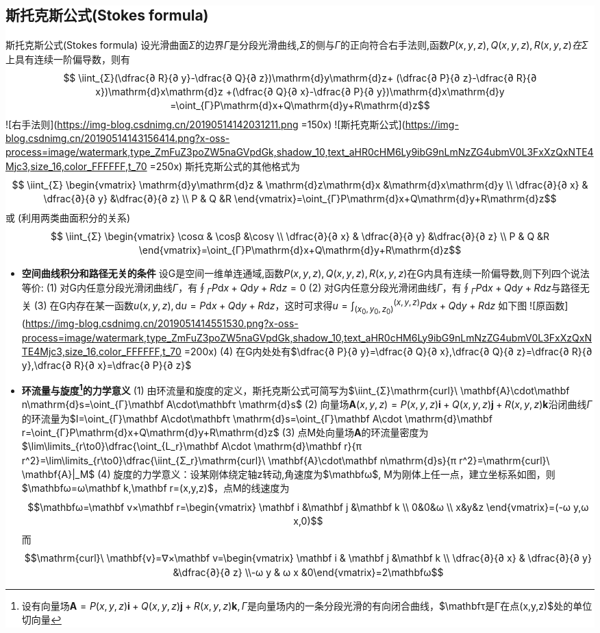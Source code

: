 

## 斯托克斯公式(Stokes formula) 
<kbd>斯托克斯公式</kbd>(Stokes formula) 设光滑曲面$Σ$的边界$Γ$是分段光滑曲线,$Σ$的侧与$Γ$的正向符合右手法则,函数$P(x,y,z), Q(x,y,z), R(x,y,z)在Σ$上具有连续一阶偏导数，则有$$
\iint_{Σ}(\dfrac{∂ R}{∂ y}-\dfrac{∂ Q}{∂ z})\mathrm{d}y\mathrm{d}z+
(\dfrac{∂ P}{∂ z}-\dfrac{∂ R}{∂ x})\mathrm{d}x\mathrm{d}z
+(\dfrac{∂ Q}{∂ x}-\dfrac{∂ P}{∂ y})\mathrm{d}x\mathrm{d}y
=\oint_{Γ}P\mathrm{d}x+Q\mathrm{d}y+R\mathrm{d}z$$![右手法则](https://img-blog.csdnimg.cn/20190514142031211.png =150x)  ![斯托克斯公式](https://img-blog.csdnimg.cn/20190514143156414.png?x-oss-process=image/watermark,type_ZmFuZ3poZW5naGVpdGk,shadow_10,text_aHR0cHM6Ly9ibG9nLmNzZG4ubmV0L3FxXzQxNTE4Mjc3,size_16,color_FFFFFF,t_70 =250x)
斯托克斯公式的其他格式为$$
\iint_{Σ}
\begin{vmatrix} 
\mathrm{d}y\mathrm{d}z & \mathrm{d}z\mathrm{d}x &\mathrm{d}x\mathrm{d}y \\ 
\dfrac{∂}{∂ x} & \dfrac{∂}{∂ y} &\dfrac{∂}{∂ z} \\
P & Q &R
\end{vmatrix}=\oint_{Γ}P\mathrm{d}x+Q\mathrm{d}y+R\mathrm{d}z$$ 或 (利用两类曲面积分的关系)$$
\iint_{Σ}
\begin{vmatrix} 
\cosα & \cosβ &\cosγ \\ 
\dfrac{∂}{∂ x} & \dfrac{∂}{∂ y} &\dfrac{∂}{∂ z} \\
P & Q &R
\end{vmatrix}=\oint_{Γ}P\mathrm{d}x+Q\mathrm{d}y+R\mathrm{d}z$$


- **空间曲线积分和路径无关的条件**
设G是空间一维单连通域,函数$P(x,y,z), Q(x,y,z), R(x,y,z)$在G内具有连续一阶偏导数,则下列四个说法等价:
(1) 对G内任意分段光滑闭曲线$Γ$，有$\oint_{Γ}P\mathrm{d}x+Q\mathrm{d}y+R\mathrm{d}z=0$
(2) 对G内任意分段光滑闭曲线$Γ$，有$\oint_{Γ}P\mathrm{d}x+Q\mathrm{d}y+R\mathrm{d}z$与路径无关
(3) 在G内存在某一函数$u(x,y,z),\mathrm{d}u=P\mathrm{d}x+Q\mathrm{d}y+R\mathrm{d}z$，这时可求得$u=\int_{(x_0,y_0,z_0)}^{(x,y,z)}P\mathrm{d}x+Q\mathrm{d}y+R\mathrm{d}z$ 如下图
![原函数](https://img-blog.csdnimg.cn/2019051414551530.png?x-oss-process=image/watermark,type_ZmFuZ3poZW5naGVpdGk,shadow_10,text_aHR0cHM6Ly9ibG9nLmNzZG4ubmV0L3FxXzQxNTE4Mjc3,size_16,color_FFFFFF,t_70 =200x)
(4) 在G内处处有$\dfrac{∂ P}{∂ y}=\dfrac{∂ Q}{∂ x},\dfrac{∂ Q}{∂ z}=\dfrac{∂ R}{∂ y},\dfrac{∂ R}{∂ x}=\dfrac{∂ P}{∂ z}$

- **环流量与旋度[^9]的力学意义**
(1) 由环流量和旋度的定义，斯托克斯公式可简写为$\iint_{Σ}\mathrm{curl}\ \mathbf{A}\cdot\mathbf n\mathrm{d}s=\oint_{Γ}\mathbf A\cdot\mathbfτ \mathrm{d}s$
(2) 向量场$\mathbf A(x,y,z)=P(x,y,z)\mathbf i+Q(x,y,z)\mathbf j+R(x,y,z)\mathbf k$沿闭曲线$Γ$的环流量为$I=\oint_{Γ}\mathbf A\cdot\mathbfτ \mathrm{d}s=\oint_{Γ}\mathbf A\cdot  \mathrm{d}\mathbf r=\oint_{Γ}P\mathrm{d}x+Q\mathrm{d}y+R\mathrm{d}z$
(3) 点M处向量场$\mathbf A$的环流量密度为
$\lim\limits_{r\to0}\dfrac{\oint_{L_r}\mathbf A\cdot  \mathrm{d}\mathbf r}{π r^2}=\lim\limits_{r\to0}\dfrac{\iint_{Σ_r}\mathrm{curl}\ \mathbf{A}\cdot\mathbf n\mathrm{d}s}{π r^2}=\mathrm{curl}\ \mathbf{A}|_M$
(4) 旋度的力学意义：设某刚体绕定轴z转动,角速度为$\mathbfω$, M为刚体上任一点，建立坐标系如图，则$\mathbfω=ω\mathbf k,\mathbf r=(x,y,z)$，点M的线速度为$$\mathbfω=\mathbf v×\mathbf r=\begin{vmatrix}
\mathbf i &\mathbf j &\mathbf k \\
0&0&ω \\
x&y&z
\end{vmatrix}=(-ω y,ω x,0)$$而$$\mathrm{curl}\ \mathbf{v}=∇×\mathbf v=\begin{vmatrix} \mathbf i & \mathbf j &\mathbf k \\ \dfrac{∂}{∂ x} & \dfrac{∂}{∂ y} &\dfrac{∂}{∂ z} \\-ω y & ω x &0\end{vmatrix}=2\mathbfω$$


[^0]: 哈密顿引进了一个矢性微分算子$∇=\dfrac{∂}{∂ x}\mathbf i+\dfrac{∂}{∂ y}\mathbf j+\dfrac{∂}{∂ z}\mathbf k$，称为哈密顿算子(Hamiltonian)或者nabla算子，读作 del ta或nabla 
[^1]: 平面向量极坐标$(ρ,θ)$和直角坐标$(x,y)$换算：$\begin{cases}x=ρ\cosθ \\ y=ρ\sinθ\end{cases},ρ\in[0,+∞),θ\in[0,2π)$
[^2]: 雅可比矩阵(Jacobian matrix) $J(x_1,\cdots,x_n)=\dfrac{∂(y_1,\cdots,y_m)}{∂(x_1,\cdots,x_n)}=\begin{pmatrix}\dfrac{∂ y_1}{∂ x_1}\cdots\dfrac{∂ y_1}{∂ x_n} \\ \vdots \ddots \vdots \\ \dfrac{∂ y_m}{∂ x_1}\cdots\dfrac{∂ y_m}{∂ x_n} \end{pmatrix}$
[^3]: 柱面坐标$(ρ,θ,z)$和直角坐标$(x,y,z)$的换算$\begin{cases}x=ρ\cosθ \\ y=ρ\sinθ \\ z=z\end{cases},ρ\in[0,+∞),θ\in[0,2π),z\in[0,+∞)$，球面坐标$(r,ϕ,θ)$和直角坐标$(x,y,z)$的换算$\begin{cases}x=r\sinϕ\cosθ \\ y=r\sinϕ\sinθ \\z=r\cosϕ\end{cases},ρ\in[0,+∞),ϕ\in[0,π),θ\in[0,2π)$
[^4]: 力学上质心坐标的计算公式$\mathbf r=\dfrac{\sum m_i\mathbf r_i}{M}, M=\sum m_i$
[^7]: 拉普拉斯算子（Laplace Operator）是n维欧几里德空间中的一个二阶微分算子，定义为梯度($∇ f$)的散度($∇\cdot f$)。拉普拉斯算子也可以推广为定义在黎曼流形上的椭圆型算子，称为拉普拉斯-贝尔特拉米算子。$Δ=∇⋅∇=∇^2$
[^8]: 设有向量场$\mathbf A=P(x,y,z)\mathbf i+Q(x,y,z)\mathbf j+R(x,y,z)\mathbf k,Σ$是向量场内的一片有向曲面，$\mathbf n是Σ在点(x,y,z)$处的单位法向量
[^9]: 设有向量场$\mathbf A=P(x,y,z)\mathbf i+Q(x,y,z)\mathbf j+R(x,y,z)\mathbf k,Γ$是向量场内的一条分段光滑的有向闭合曲线，$\mathbfτ是Γ在点(x,y,z)$处的单位切向量